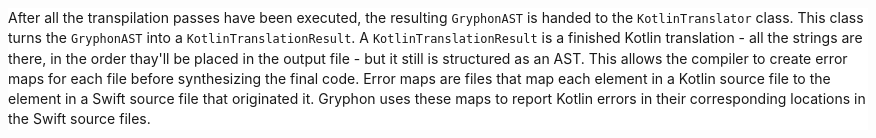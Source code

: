 After all the transpilation passes have been executed, the resulting `GryphonAST` is handed to the  `KotlinTranslator` class. This class turns the `GryphonAST` into a `KotlinTranslationResult`. A `KotlinTranslationResult` is a finished Kotlin translation - all the strings are there, in the order thay'll be placed in the output file - but it still is structured as an AST. This allows the compiler to create error maps for each file before synthesizing the final code. Error maps are files that map each element in a Kotlin source file to the element in a Swift source file that originated it. Gryphon uses these maps to report Kotlin errors in their corresponding locations in the Swift source files.
